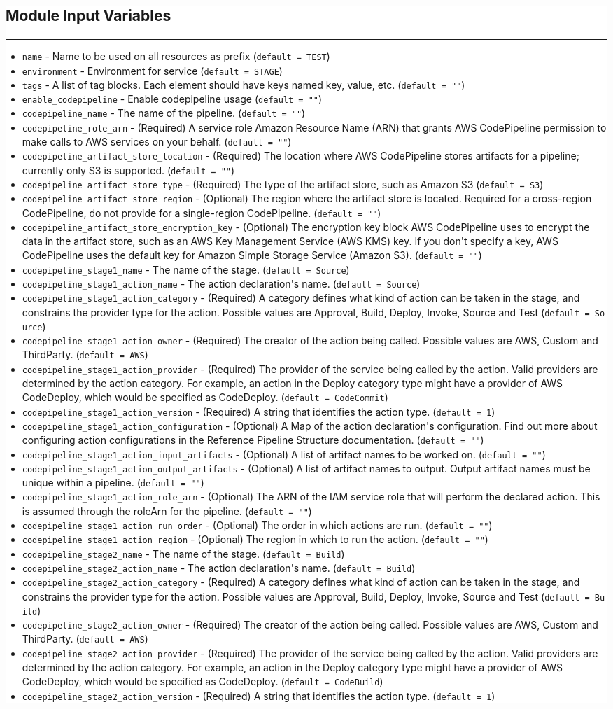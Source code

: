 ```
```

## Module Input Variables
----------------------
- `name` - Name to be used on all resources as prefix (`default = TEST`)
- `environment` - Environment for service (`default = STAGE`)
- `tags` - A list of tag blocks. Each element should have keys named key, value, etc. (`default = ""`)
- `enable_codepipeline` - Enable codepipeline usage (`default = ""`)
- `codepipeline_name` -  The name of the pipeline. (`default = ""`)
- `codepipeline_role_arn` - (Required) A service role Amazon Resource Name (ARN) that grants AWS CodePipeline permission to make calls to AWS services on your behalf. (`default = ""`)
- `codepipeline_artifact_store_location` - (Required) The location where AWS CodePipeline stores artifacts for a pipeline; currently only S3 is supported. (`default = ""`)
- `codepipeline_artifact_store_type` - (Required) The type of the artifact store, such as Amazon S3 (`default = S3`)
- `codepipeline_artifact_store_region` - (Optional) The region where the artifact store is located. Required for a cross-region CodePipeline, do not provide for a single-region CodePipeline. (`default = ""`)
- `codepipeline_artifact_store_encryption_key` - (Optional) The encryption key block AWS CodePipeline uses to encrypt the data in the artifact store, such as an AWS Key Management Service (AWS KMS) key. If you don't specify a key, AWS CodePipeline uses the default key for Amazon Simple Storage Service (Amazon S3). (`default = ""`)
- `codepipeline_stage1_name` - The name of the stage. (`default = Source`)
- `codepipeline_stage1_action_name` - The action declaration's name. (`default = Source`)
- `codepipeline_stage1_action_category` - (Required) A category defines what kind of action can be taken in the stage, and constrains the provider type for the action. Possible values are Approval, Build, Deploy, Invoke, Source and Test (`default = Source`)
- `codepipeline_stage1_action_owner` - (Required) The creator of the action being called. Possible values are AWS, Custom and ThirdParty. (`default = AWS`)
- `codepipeline_stage1_action_provider` - (Required) The provider of the service being called by the action. Valid providers are determined by the action category. For example, an action in the Deploy category type might have a provider of AWS CodeDeploy, which would be specified as CodeDeploy. (`default = CodeCommit`)
- `codepipeline_stage1_action_version` - (Required) A string that identifies the action type. (`default = 1`)
- `codepipeline_stage1_action_configuration` - (Optional) A Map of the action declaration's configuration. Find out more about configuring action configurations in the Reference Pipeline Structure documentation. (`default = ""`)
- `codepipeline_stage1_action_input_artifacts` - (Optional) A list of artifact names to be worked on. (`default = ""`)
- `codepipeline_stage1_action_output_artifacts` - (Optional) A list of artifact names to output. Output artifact names must be unique within a pipeline. (`default = ""`)
- `codepipeline_stage1_action_role_arn` - (Optional) The ARN of the IAM service role that will perform the declared action. This is assumed through the roleArn for the pipeline. (`default = ""`)
- `codepipeline_stage1_action_run_order` - (Optional) The order in which actions are run. (`default = ""`)
- `codepipeline_stage1_action_region` - (Optional) The region in which to run the action. (`default = ""`)
- `codepipeline_stage2_name` - The name of the stage. (`default = Build`)
- `codepipeline_stage2_action_name` - The action declaration's name. (`default = Build`)
- `codepipeline_stage2_action_category` - (Required) A category defines what kind of action can be taken in the stage, and constrains the provider type for the action. Possible values are Approval, Build, Deploy, Invoke, Source and Test (`default = Build`)
- `codepipeline_stage2_action_owner` - (Required) The creator of the action being called. Possible values are AWS, Custom and ThirdParty. (`default = AWS`)
- `codepipeline_stage2_action_provider` - (Required) The provider of the service being called by the action. Valid providers are determined by the action category. For example, an action in the Deploy category type might have a provider of AWS CodeDeploy, which would be specified as CodeDeploy. (`default = CodeBuild`)
- `codepipeline_stage2_action_version` - (Required) A string that identifies the action type. (`default = 1`)